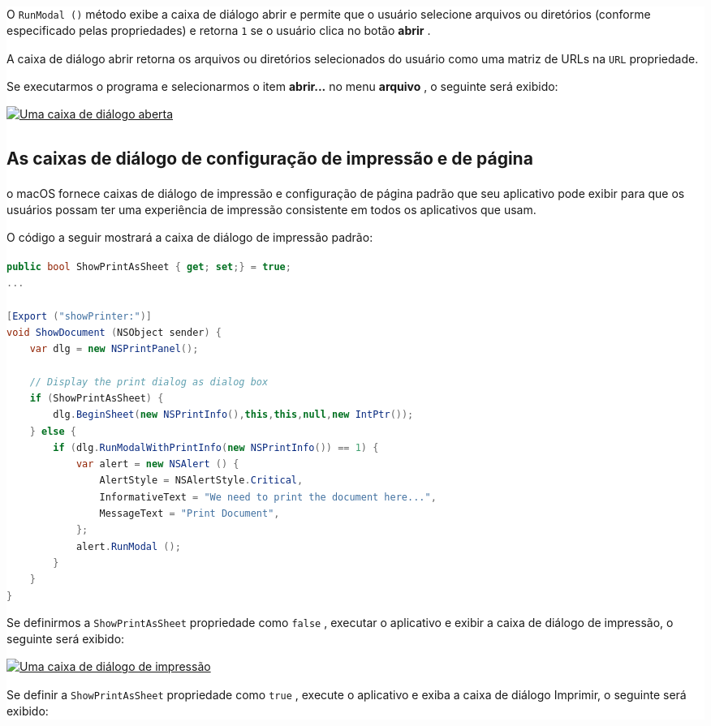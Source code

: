 O `RunModal ()` método exibe a caixa de diálogo abrir e permite que o usuário selecione arquivos ou diretórios (conforme especificado pelas propriedades) e retorna `1` se o usuário clica no botão **abrir** .

A caixa de diálogo abrir retorna os arquivos ou diretórios selecionados do usuário como uma matriz de URLs na `URL` propriedade.

Se executarmos o programa e selecionarmos o item **abrir...** no menu **arquivo** , o seguinte será exibido: 

[![Uma caixa de diálogo aberta](dialog-images/dialog03.png)](dialog-images/dialog03.png#lightbox)

<a name="The_Print_and_Page_Setup_Dialogs"></a>

## <a name="the-print-and-page-setup-dialogs"></a>As caixas de diálogo de configuração de impressão e de página

o macOS fornece caixas de diálogo de impressão e configuração de página padrão que seu aplicativo pode exibir para que os usuários possam ter uma experiência de impressão consistente em todos os aplicativos que usam.

O código a seguir mostrará a caixa de diálogo de impressão padrão:

```csharp
public bool ShowPrintAsSheet { get; set;} = true;
...

[Export ("showPrinter:")]
void ShowDocument (NSObject sender) {
    var dlg = new NSPrintPanel();

    // Display the print dialog as dialog box
    if (ShowPrintAsSheet) {
        dlg.BeginSheet(new NSPrintInfo(),this,this,null,new IntPtr());
    } else {
        if (dlg.RunModalWithPrintInfo(new NSPrintInfo()) == 1) {
            var alert = new NSAlert () {
                AlertStyle = NSAlertStyle.Critical,
                InformativeText = "We need to print the document here...",
                MessageText = "Print Document",
            };
            alert.RunModal ();
        }
    }
}

```

Se definirmos a `ShowPrintAsSheet` propriedade como `false` , executar o aplicativo e exibir a caixa de diálogo de impressão, o seguinte será exibido:

[![Uma caixa de diálogo de impressão](dialog-images/print01.png)](dialog-images/print01.png#lightbox)

Se definir a `ShowPrintAsSheet` propriedade como `true` , execute o aplicativo e exiba a caixa de diálogo Imprimir, o seguinte será exibido:
